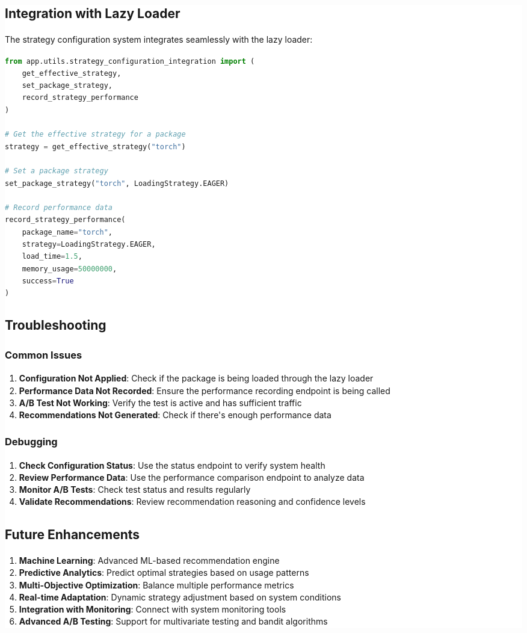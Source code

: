 
## Integration with Lazy Loader

The strategy configuration system integrates seamlessly with the lazy loader:

```python
from app.utils.strategy_configuration_integration import (
    get_effective_strategy,
    set_package_strategy,
    record_strategy_performance
)

# Get the effective strategy for a package
strategy = get_effective_strategy("torch")

# Set a package strategy
set_package_strategy("torch", LoadingStrategy.EAGER)

# Record performance data
record_strategy_performance(
    package_name="torch",
    strategy=LoadingStrategy.EAGER,
    load_time=1.5,
    memory_usage=50000000,
    success=True
)
```

## Troubleshooting

### Common Issues

1. **Configuration Not Applied**: Check if the package is being loaded through the lazy loader
2. **Performance Data Not Recorded**: Ensure the performance recording endpoint is being called
3. **A/B Test Not Working**: Verify the test is active and has sufficient traffic
4. **Recommendations Not Generated**: Check if there's enough performance data

### Debugging

1. **Check Configuration Status**: Use the status endpoint to verify system health
2. **Review Performance Data**: Use the performance comparison endpoint to analyze data
3. **Monitor A/B Tests**: Check test status and results regularly
4. **Validate Recommendations**: Review recommendation reasoning and confidence levels

## Future Enhancements

1. **Machine Learning**: Advanced ML-based recommendation engine
2. **Predictive Analytics**: Predict optimal strategies based on usage patterns
3. **Multi-Objective Optimization**: Balance multiple performance metrics
4. **Real-time Adaptation**: Dynamic strategy adjustment based on system conditions
5. **Integration with Monitoring**: Connect with system monitoring tools
6. **Advanced A/B Testing**: Support for multivariate testing and bandit algorithms
